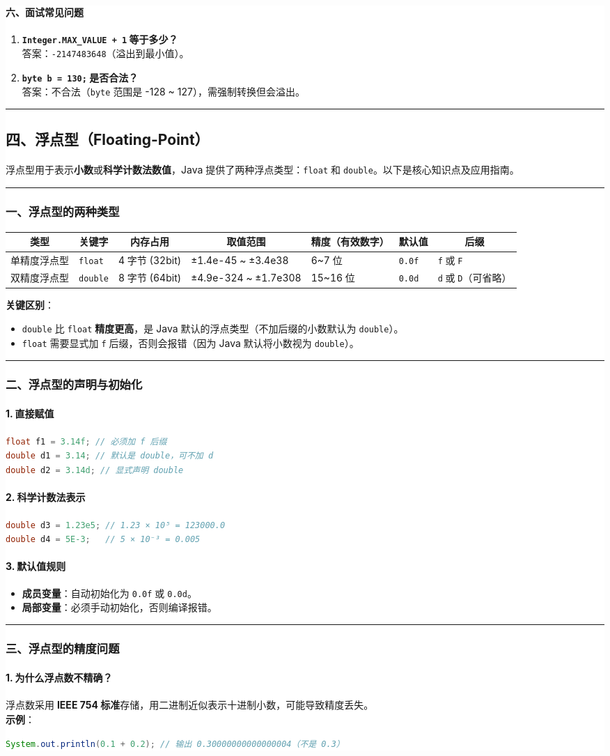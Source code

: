 
#### **六、面试常见问题**
1. **`Integer.MAX_VALUE + 1` 等于多少？**  
   答案：`-2147483648`（溢出到最小值）。  

2. **`byte b = 130;` 是否合法？**  
   答案：不合法（`byte` 范围是 -128 ~ 127），需强制转换但会溢出。  

---



## 四、浮点型（Floating-Point）

浮点型用于表示**小数**或**科学计数法数值**，Java 提供了两种浮点类型：`float` 和 `double`。以下是核心知识点及应用指南。

---

### **一、浮点型的两种类型**
| **类型**     | **关键字** | **内存占用**   | **取值范围**         | **精度（有效数字）** | **默认值** | **后缀**             |
| ------------ | ---------- | -------------- | -------------------- | -------------------- | ---------- | -------------------- |
| 单精度浮点型 | `float`    | 4 字节 (32bit) | ±1.4e-45 ~ ±3.4e38   | 6~7 位               | `0.0f`     | `f` 或 `F`           |
| 双精度浮点型 | `double`   | 8 字节 (64bit) | ±4.9e-324 ~ ±1.7e308 | 15~16 位             | `0.0d`     | `d` 或 `D`（可省略） |

**关键区别**：

- `double` 比 `float` **精度更高**，是 Java 默认的浮点类型（不加后缀的小数默认为 `double`）。
- `float` 需要显式加 `f` 后缀，否则会报错（因为 Java 默认将小数视为 `double`）。

---

###    **二、浮点型的声明与初始化**
#### **1. 直接赋值**
```java
float f1 = 3.14f; // 必须加 f 后缀
double d1 = 3.14; // 默认是 double，可不加 d
double d2 = 3.14d; // 显式声明 double
```

#### **2. 科学计数法表示**
```java
double d3 = 1.23e5; // 1.23 × 10⁵ = 123000.0
double d4 = 5E-3;   // 5 × 10⁻³ = 0.005
```

#### **3. 默认值规则**
- **成员变量**：自动初始化为 `0.0f` 或 `0.0d`。
- **局部变量**：必须手动初始化，否则编译报错。

---

### **三、浮点型的精度问题**
#### **1. 为什么浮点数不精确？**
浮点数采用 **IEEE 754 标准**存储，用二进制近似表示十进制小数，可能导致精度丢失。  
**示例**：
```java
System.out.println(0.1 + 0.2); // 输出 0.30000000000000004（不是 0.3）
```
